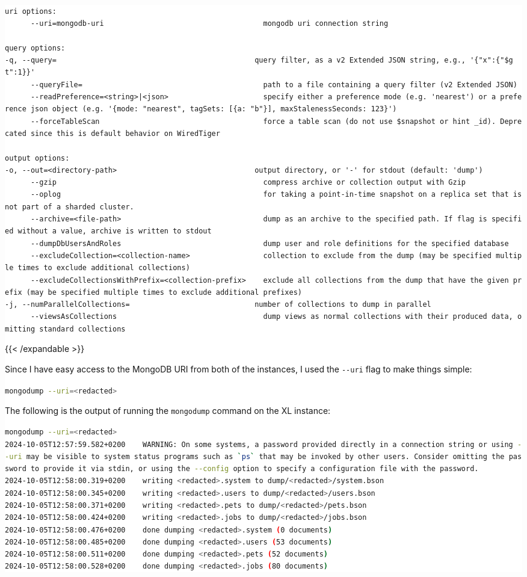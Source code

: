 ```
uri options:
      --uri=mongodb-uri                                     mongodb uri connection string

query options:
-q, --query=                                              query filter, as a v2 Extended JSON string, e.g., '{"x":{"$gt":1}}'
      --queryFile=                                          path to a file containing a query filter (v2 Extended JSON)
      --readPreference=<string>|<json>                      specify either a preference mode (e.g. 'nearest') or a preference json object (e.g. '{mode: "nearest", tagSets: [{a: "b"}], maxStalenessSeconds: 123}')
      --forceTableScan                                      force a table scan (do not use $snapshot or hint _id). Deprecated since this is default behavior on WiredTiger

output options:
-o, --out=<directory-path>                                output directory, or '-' for stdout (default: 'dump')
      --gzip                                                compress archive or collection output with Gzip
      --oplog                                               for taking a point-in-time snapshot on a replica set that is not part of a sharded cluster.
      --archive=<file-path>                                 dump as an archive to the specified path. If flag is specified without a value, archive is written to stdout
      --dumpDbUsersAndRoles                                 dump user and role definitions for the specified database
      --excludeCollection=<collection-name>                 collection to exclude from the dump (may be specified multiple times to exclude additional collections)
      --excludeCollectionsWithPrefix=<collection-prefix>    exclude all collections from the dump that have the given prefix (may be specified multiple times to exclude additional prefixes)
-j, --numParallelCollections=                             number of collections to dump in parallel
      --viewsAsCollections                                  dump views as normal collections with their produced data, omitting standard collections 
```
{{< /expandable >}}  


Since I have easy access to the MongoDB URI from both of the instances, I used the `--uri` flag to make things simple: 

```bash
mongodump --uri=<redacted>
```

The following is the output of running the `mongodump` command on the XL instance:

```bash
mongodump --uri=<redacted>
2024-10-05T12:57:59.582+0200	WARNING: On some systems, a password provided directly in a connection string or using --uri may be visible to system status programs such as `ps` that may be invoked by other users. Consider omitting the password to provide it via stdin, or using the --config option to specify a configuration file with the password.
2024-10-05T12:58:00.319+0200	writing <redacted>.system to dump/<redacted>/system.bson
2024-10-05T12:58:00.345+0200	writing <redacted>.users to dump/<redacted>/users.bson
2024-10-05T12:58:00.371+0200	writing <redacted>.pets to dump/<redacted>/pets.bson
2024-10-05T12:58:00.424+0200	writing <redacted>.jobs to dump/<redacted>/jobs.bson
2024-10-05T12:58:00.476+0200	done dumping <redacted>.system (0 documents)
2024-10-05T12:58:00.485+0200	done dumping <redacted>.users (53 documents)
2024-10-05T12:58:00.511+0200	done dumping <redacted>.pets (52 documents)
2024-10-05T12:58:00.528+0200	done dumping <redacted>.jobs (80 documents)
```
